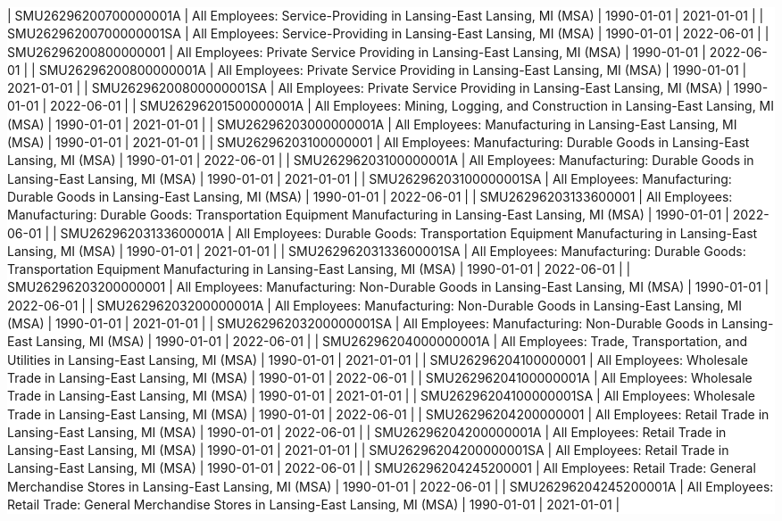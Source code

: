 | SMU26296200700000001A     | All Employees: Service-Providing in Lansing-East Lansing, MI (MSA)                                                                                            | 1990-01-01          | 2021-01-01        |
| SMU26296200700000001SA    | All Employees: Service-Providing in Lansing-East Lansing, MI (MSA)                                                                                            | 1990-01-01          | 2022-06-01        |
| SMU26296200800000001      | All Employees: Private Service Providing in Lansing-East Lansing, MI (MSA)                                                                                    | 1990-01-01          | 2022-06-01        |
| SMU26296200800000001A     | All Employees: Private Service Providing in Lansing-East Lansing, MI (MSA)                                                                                    | 1990-01-01          | 2021-01-01        |
| SMU26296200800000001SA    | All Employees: Private Service Providing in Lansing-East Lansing, MI (MSA)                                                                                    | 1990-01-01          | 2022-06-01        |
| SMU26296201500000001A     | All Employees: Mining, Logging, and Construction in Lansing-East Lansing, MI (MSA)                                                                            | 1990-01-01          | 2021-01-01        |
| SMU26296203000000001A     | All Employees: Manufacturing in Lansing-East Lansing, MI (MSA)                                                                                                | 1990-01-01          | 2021-01-01        |
| SMU26296203100000001      | All Employees: Manufacturing: Durable Goods in Lansing-East Lansing, MI (MSA)                                                                                 | 1990-01-01          | 2022-06-01        |
| SMU26296203100000001A     | All Employees: Manufacturing: Durable Goods in Lansing-East Lansing, MI (MSA)                                                                                 | 1990-01-01          | 2021-01-01        |
| SMU26296203100000001SA    | All Employees: Manufacturing: Durable Goods in Lansing-East Lansing, MI (MSA)                                                                                 | 1990-01-01          | 2022-06-01        |
| SMU26296203133600001      | All Employees: Manufacturing: Durable Goods: Transportation Equipment Manufacturing in Lansing-East Lansing, MI (MSA)                                         | 1990-01-01          | 2022-06-01        |
| SMU26296203133600001A     | All Employees: Durable Goods: Transportation Equipment Manufacturing in Lansing-East Lansing, MI (MSA)                                                        | 1990-01-01          | 2021-01-01        |
| SMU26296203133600001SA    | All Employees: Manufacturing: Durable Goods: Transportation Equipment Manufacturing in Lansing-East Lansing, MI (MSA)                                         | 1990-01-01          | 2022-06-01        |
| SMU26296203200000001      | All Employees: Manufacturing: Non-Durable Goods in Lansing-East Lansing, MI (MSA)                                                                             | 1990-01-01          | 2022-06-01        |
| SMU26296203200000001A     | All Employees: Manufacturing: Non-Durable Goods in Lansing-East Lansing, MI (MSA)                                                                             | 1990-01-01          | 2021-01-01        |
| SMU26296203200000001SA    | All Employees: Manufacturing: Non-Durable Goods in Lansing-East Lansing, MI (MSA)                                                                             | 1990-01-01          | 2022-06-01        |
| SMU26296204000000001A     | All Employees: Trade, Transportation, and Utilities in Lansing-East Lansing, MI (MSA)                                                                         | 1990-01-01          | 2021-01-01        |
| SMU26296204100000001      | All Employees: Wholesale Trade in Lansing-East Lansing, MI (MSA)                                                                                              | 1990-01-01          | 2022-06-01        |
| SMU26296204100000001A     | All Employees: Wholesale Trade in Lansing-East Lansing, MI (MSA)                                                                                              | 1990-01-01          | 2021-01-01        |
| SMU26296204100000001SA    | All Employees: Wholesale Trade in Lansing-East Lansing, MI (MSA)                                                                                              | 1990-01-01          | 2022-06-01        |
| SMU26296204200000001      | All Employees: Retail Trade in Lansing-East Lansing, MI (MSA)                                                                                                 | 1990-01-01          | 2022-06-01        |
| SMU26296204200000001A     | All Employees: Retail Trade in Lansing-East Lansing, MI (MSA)                                                                                                 | 1990-01-01          | 2021-01-01        |
| SMU26296204200000001SA    | All Employees: Retail Trade in Lansing-East Lansing, MI (MSA)                                                                                                 | 1990-01-01          | 2022-06-01        |
| SMU26296204245200001      | All Employees: Retail Trade: General Merchandise Stores in Lansing-East Lansing, MI (MSA)                                                                     | 1990-01-01          | 2022-06-01        |
| SMU26296204245200001A     | All Employees: Retail Trade: General Merchandise Stores in Lansing-East Lansing, MI (MSA)                                                                     | 1990-01-01          | 2021-01-01        |